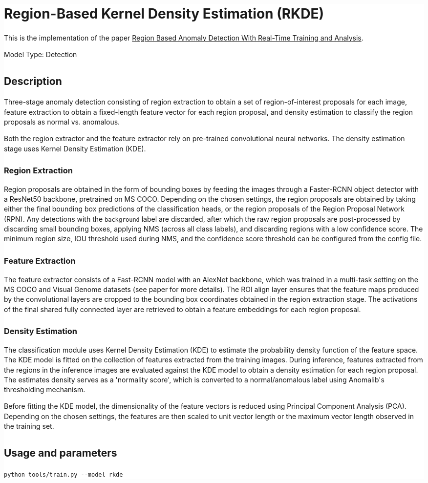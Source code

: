 # Region-Based Kernel Density Estimation (RKDE)

This is the implementation of the paper [Region Based Anomaly Detection With Real-Time
Training and Analysis](https://ieeexplore.ieee.org/abstract/document/8999287).

Model Type: Detection

## Description

Three-stage anomaly detection consisting of region extraction to obtain a set of region-of-interest proposals for each image, feature extraction to obtain a fixed-length feature vector for each region proposal, and density estimation to classify the region proposals as normal vs. anomalous.

Both the region extractor and the feature extractor rely on pre-trained convolutional neural networks. The density estimation stage uses Kernel Density Estimation (KDE).

### Region Extraction

Region proposals are obtained in the form of bounding boxes by feeding the images through a Faster-RCNN object detector with a ResNet50 backbone, pretrained on MS COCO. Depending on the chosen settings, the region proposals are obtained by taking either the final bounding box predictions of the classification heads, or the region proposals of the Region Proposal Network (RPN). Any detections with the `background` label are discarded, after which the raw region proposals are post-processed by discarding small bounding boxes, applying NMS (across all class labels), and discarding regions with a low confidence score. The minimum region size, IOU threshold used during NMS, and the confidence score threshold can be configured from the config file.

### Feature Extraction

The feature extractor consists of a Fast-RCNN model with an AlexNet backbone, which was trained in a multi-task setting on the MS COCO and Visual Genome datasets (see paper for more details). The ROI align layer ensures that the feature maps produced by the convolutional layers are cropped to the bounding box coordinates obtained in the region extraction stage. The activations of the final shared fully connected layer are retrieved to obtain a feature embeddings for each region proposal.

### Density Estimation

The classification module uses Kernel Density Estimation (KDE) to estimate the probability density function of the feature space. The KDE model is fitted on the collection of features extracted from the training images. During inference, features extracted from the regions in the inference images are evaluated against the KDE model to obtain a density estimation for each region proposal. The estimates density serves as a 'normality score', which is converted to a normal/anomalous label using Anomalib's thresholding mechanism.

Before fitting the KDE model, the dimensionality of the feature vectors is reduced using Principal Component Analysis (PCA). Depending on the chosen settings, the features are then scaled to unit vector length or the maximum vector length observed in the training set.

## Usage and parameters

`python tools/train.py --model rkde`
